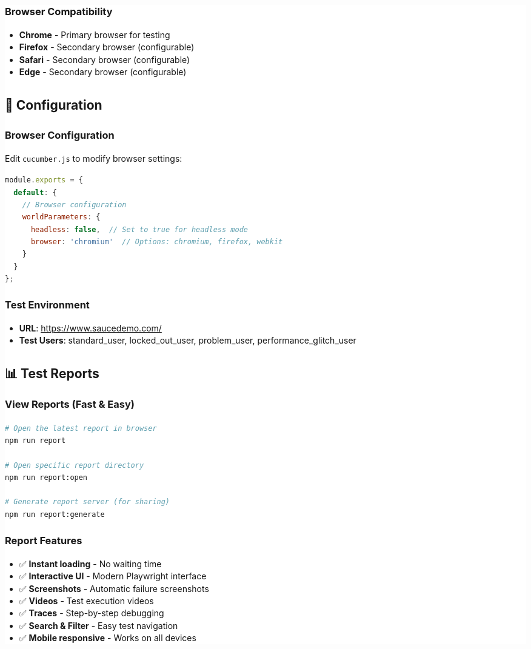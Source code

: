 ### Browser Compatibility
- **Chrome** - Primary browser for testing
- **Firefox** - Secondary browser (configurable)
- **Safari** - Secondary browser (configurable)
- **Edge** - Secondary browser (configurable)

## 🔧 Configuration

### Browser Configuration
Edit `cucumber.js` to modify browser settings:
```javascript
module.exports = {
  default: {
    // Browser configuration
    worldParameters: {
      headless: false,  // Set to true for headless mode
      browser: 'chromium'  // Options: chromium, firefox, webkit
    }
  }
};
```

### Test Environment
- **URL**: https://www.saucedemo.com/
- **Test Users**: standard_user, locked_out_user, problem_user, performance_glitch_user

## 📊 Test Reports

### View Reports (Fast & Easy)
```bash
# Open the latest report in browser
npm run report

# Open specific report directory
npm run report:open

# Generate report server (for sharing)
npm run report:generate
```

### Report Features
- ✅ **Instant loading** - No waiting time
- ✅ **Interactive UI** - Modern Playwright interface
- ✅ **Screenshots** - Automatic failure screenshots
- ✅ **Videos** - Test execution videos
- ✅ **Traces** - Step-by-step debugging
- ✅ **Search & Filter** - Easy test navigation
- ✅ **Mobile responsive** - Works on all devices
